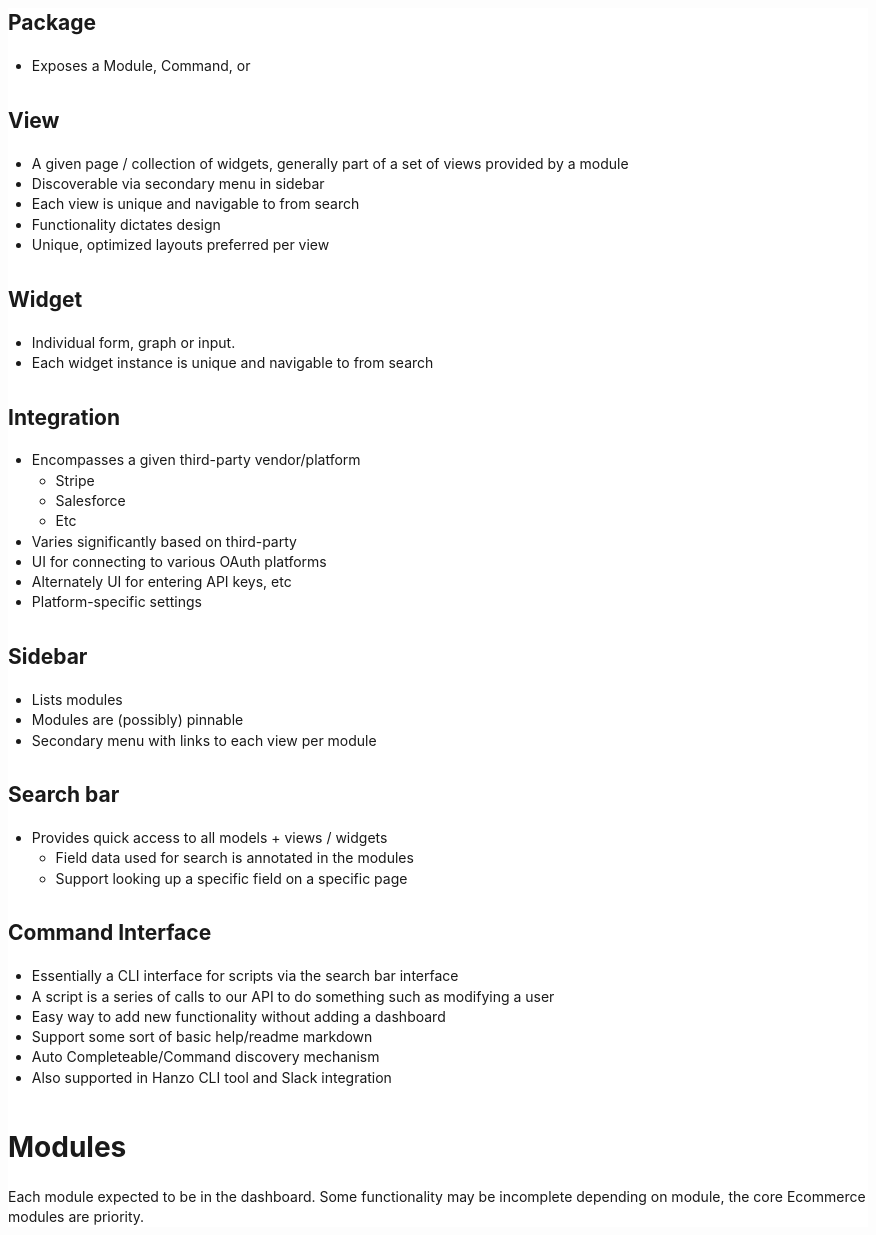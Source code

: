 ## Package
- Exposes a Module, Command, or 

## View
- A given page / collection of widgets, generally part of a set of views provided by a module
- Discoverable via secondary menu in sidebar
- Each view is unique and navigable to from search
- Functionality dictates design
- Unique, optimized layouts preferred per view

## Widget
- Individual form, graph or input.
- Each widget instance is unique and navigable to from search

## Integration
- Encompasses a given third-party vendor/platform
    - Stripe
    - Salesforce
    - Etc
- Varies significantly based on third-party
- UI for connecting to various OAuth platforms
- Alternately UI for entering API keys, etc
- Platform-specific settings

## Sidebar
- Lists modules
- Modules are (possibly) pinnable
- Secondary menu with links to each view per module

## Search bar
- Provides quick access to all models + views / widgets
    - Field data used for search is annotated in the modules
    - Support looking up a specific field on a specific page

## Command Interface
- Essentially a CLI interface for scripts via the search bar interface
- A script is a series of calls to our API to do something such as modifying a user
- Easy way to add new functionality without adding a dashboard
- Support some sort of basic help/readme markdown
- Auto Completeable/Command discovery mechanism
- Also supported in Hanzo CLI tool and Slack integration

# Modules
Each module expected to be in the dashboard. Some functionality may be
incomplete depending on module, the core Ecommerce modules are priority.
